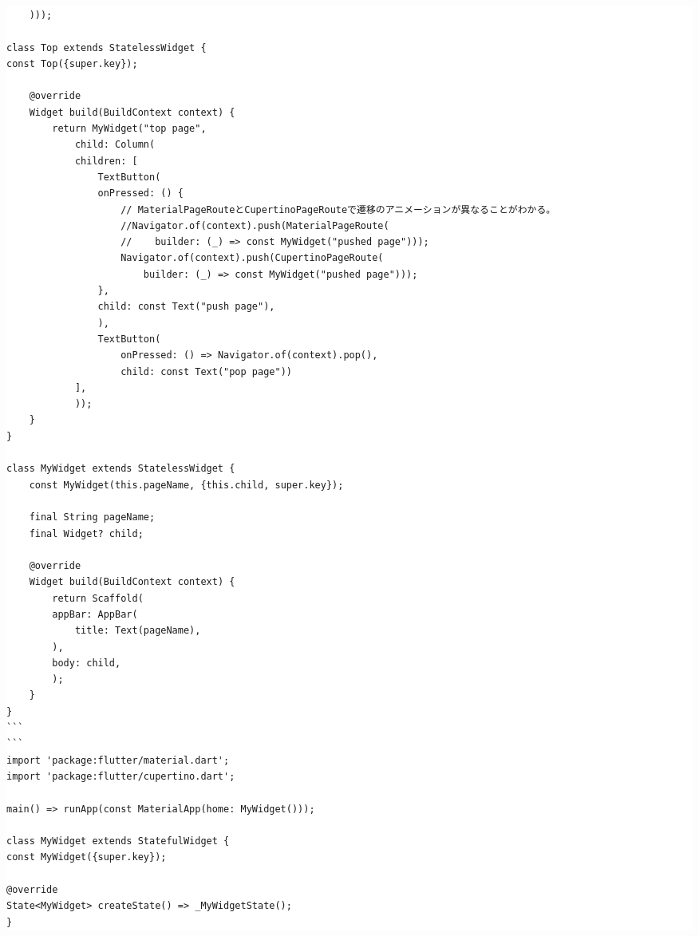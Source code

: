         )));

    class Top extends StatelessWidget {
    const Top({super.key});

        @override
        Widget build(BuildContext context) {
            return MyWidget("top page",
                child: Column(
                children: [
                    TextButton(
                    onPressed: () {
                        // MaterialPageRouteとCupertinoPageRouteで遷移のアニメーションが異なることがわかる。
                        //Navigator.of(context).push(MaterialPageRoute(
                        //    builder: (_) => const MyWidget("pushed page")));
                        Navigator.of(context).push(CupertinoPageRoute(
                            builder: (_) => const MyWidget("pushed page")));
                    },
                    child: const Text("push page"),
                    ),
                    TextButton(
                        onPressed: () => Navigator.of(context).pop(),
                        child: const Text("pop page"))
                ],
                ));
        }
    }

    class MyWidget extends StatelessWidget {
        const MyWidget(this.pageName, {this.child, super.key});

        final String pageName;
        final Widget? child;

        @override
        Widget build(BuildContext context) {
            return Scaffold(
            appBar: AppBar(
                title: Text(pageName),
            ),
            body: child,
            );
        }
    }
    ```
    ```
    import 'package:flutter/material.dart';
    import 'package:flutter/cupertino.dart';

    main() => runApp(const MaterialApp(home: MyWidget()));

    class MyWidget extends StatefulWidget {
    const MyWidget({super.key});

    @override
    State<MyWidget> createState() => _MyWidgetState();
    }
